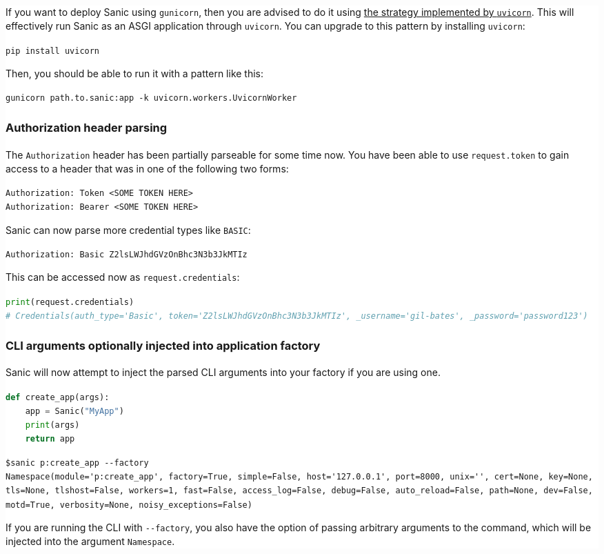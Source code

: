If you want to deploy Sanic using `gunicorn`, then you are advised to do it using [the strategy implemented by `uvicorn`](https://www.uvicorn.org/#running-with-gunicorn). This will effectively run Sanic as an ASGI application through `uvicorn`. You can upgrade to this pattern by installing `uvicorn`:

```
pip install uvicorn
```

Then, you should be able to run it with a pattern like this:

```
gunicorn path.to.sanic:app -k uvicorn.workers.UvicornWorker
```

### Authorization header parsing

The `Authorization` header has been partially parseable for some time now. You have been able to use `request.token` to gain access to a header that was in one of the following two forms:

```
Authorization: Token <SOME TOKEN HERE>
Authorization: Bearer <SOME TOKEN HERE>
```

Sanic can now parse more credential types like `BASIC`:

```
Authorization: Basic Z2lsLWJhdGVzOnBhc3N3b3JkMTIz
```

This can be accessed now as `request.credentials`:

```python
print(request.credentials)
# Credentials(auth_type='Basic', token='Z2lsLWJhdGVzOnBhc3N3b3JkMTIz', _username='gil-bates', _password='password123')
```

### CLI arguments optionally injected into application factory

Sanic will now attempt to inject the parsed CLI arguments into your factory if you are using one.

```python
def create_app(args):
    app = Sanic("MyApp")
    print(args)
    return app
```
```
$sanic p:create_app --factory
Namespace(module='p:create_app', factory=True, simple=False, host='127.0.0.1', port=8000, unix='', cert=None, key=None, tls=None, tlshost=False, workers=1, fast=False, access_log=False, debug=False, auto_reload=False, path=None, dev=False, motd=True, verbosity=None, noisy_exceptions=False)
```

If you are running the CLI with `--factory`, you also have the option of passing arbitrary arguments to the command, which will be injected into the argument `Namespace`.
